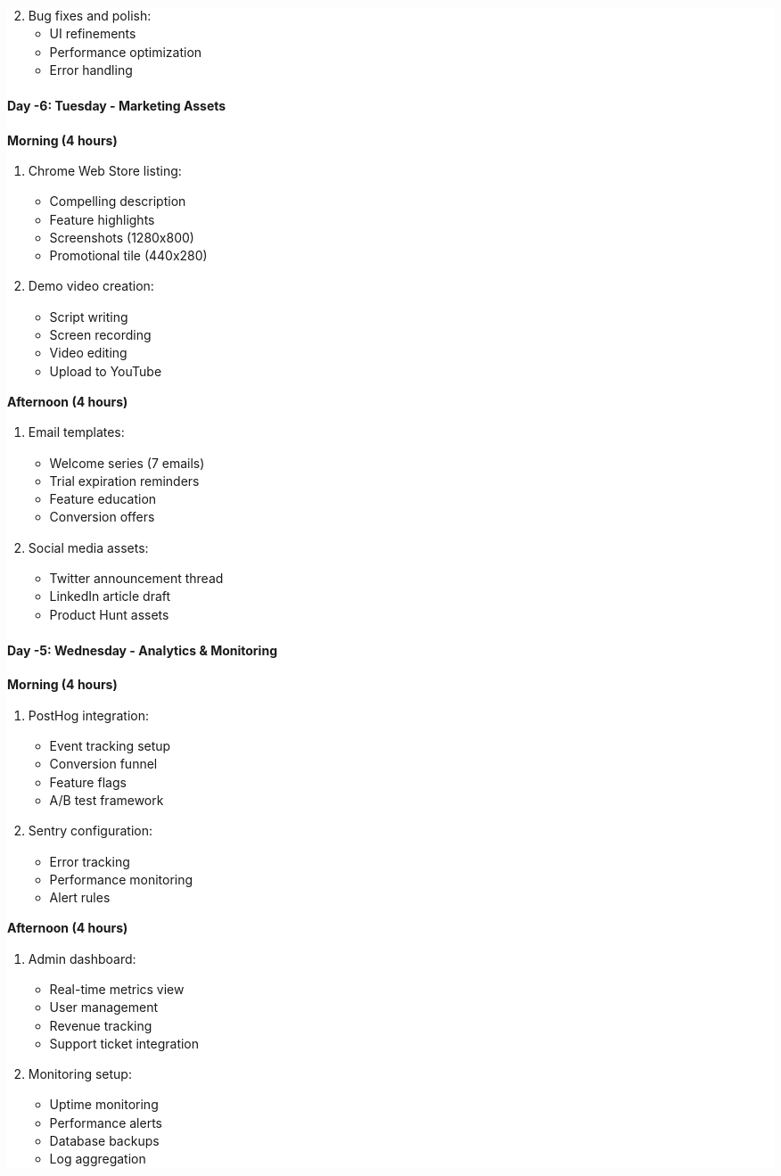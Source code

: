 2. Bug fixes and polish:
   - UI refinements
   - Performance optimization
   - Error handling

#### Day -6: Tuesday - Marketing Assets
**Morning (4 hours)**
1. Chrome Web Store listing:
   - Compelling description
   - Feature highlights
   - Screenshots (1280x800)
   - Promotional tile (440x280)

2. Demo video creation:
   - Script writing
   - Screen recording
   - Video editing
   - Upload to YouTube

**Afternoon (4 hours)**
1. Email templates:
   - Welcome series (7 emails)
   - Trial expiration reminders
   - Feature education
   - Conversion offers

2. Social media assets:
   - Twitter announcement thread
   - LinkedIn article draft
   - Product Hunt assets

#### Day -5: Wednesday - Analytics & Monitoring
**Morning (4 hours)**
1. PostHog integration:
   - Event tracking setup
   - Conversion funnel
   - Feature flags
   - A/B test framework

2. Sentry configuration:
   - Error tracking
   - Performance monitoring
   - Alert rules

**Afternoon (4 hours)**
1. Admin dashboard:
   - Real-time metrics view
   - User management
   - Revenue tracking
   - Support ticket integration

2. Monitoring setup:
   - Uptime monitoring
   - Performance alerts
   - Database backups
   - Log aggregation
